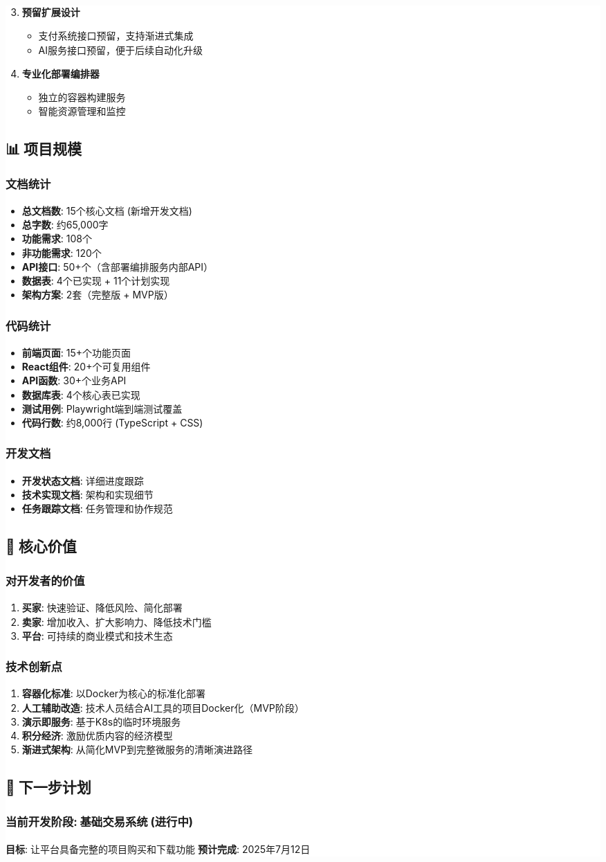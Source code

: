 3. **预留扩展设计**
   - 支付系统接口预留，支持渐进式集成
   - AI服务接口预留，便于后续自动化升级

4. **专业化部署编排器**
   - 独立的容器构建服务
   - 智能资源管理和监控

## 📊 项目规模

### 文档统计
- **总文档数**: 15个核心文档 (新增开发文档)
- **总字数**: 约65,000字
- **功能需求**: 108个
- **非功能需求**: 120个
- **API接口**: 50+个（含部署编排服务内部API）
- **数据表**: 4个已实现 + 11个计划实现
- **架构方案**: 2套（完整版 + MVP版）

### 代码统计
- **前端页面**: 15+个功能页面
- **React组件**: 20+个可复用组件
- **API函数**: 30+个业务API
- **数据库表**: 4个核心表已实现
- **测试用例**: Playwright端到端测试覆盖
- **代码行数**: 约8,000行 (TypeScript + CSS)

### 开发文档
- **开发状态文档**: 详细进度跟踪
- **技术实现文档**: 架构和实现细节
- **任务跟踪文档**: 任务管理和协作规范

## 🎯 核心价值

### 对开发者的价值
1. **买家**: 快速验证、降低风险、简化部署
2. **卖家**: 增加收入、扩大影响力、降低技术门槛
3. **平台**: 可持续的商业模式和技术生态

### 技术创新点
1. **容器化标准**: 以Docker为核心的标准化部署
2. **人工辅助改造**: 技术人员结合AI工具的项目Docker化（MVP阶段）
3. **演示即服务**: 基于K8s的临时环境服务
4. **积分经济**: 激励优质内容的经济模型
5. **渐进式架构**: 从简化MVP到完整微服务的清晰演进路径

## 🚀 下一步计划

### 当前开发阶段: 基础交易系统 (进行中)
**目标**: 让平台具备完整的项目购买和下载功能
**预计完成**: 2025年7月12日

